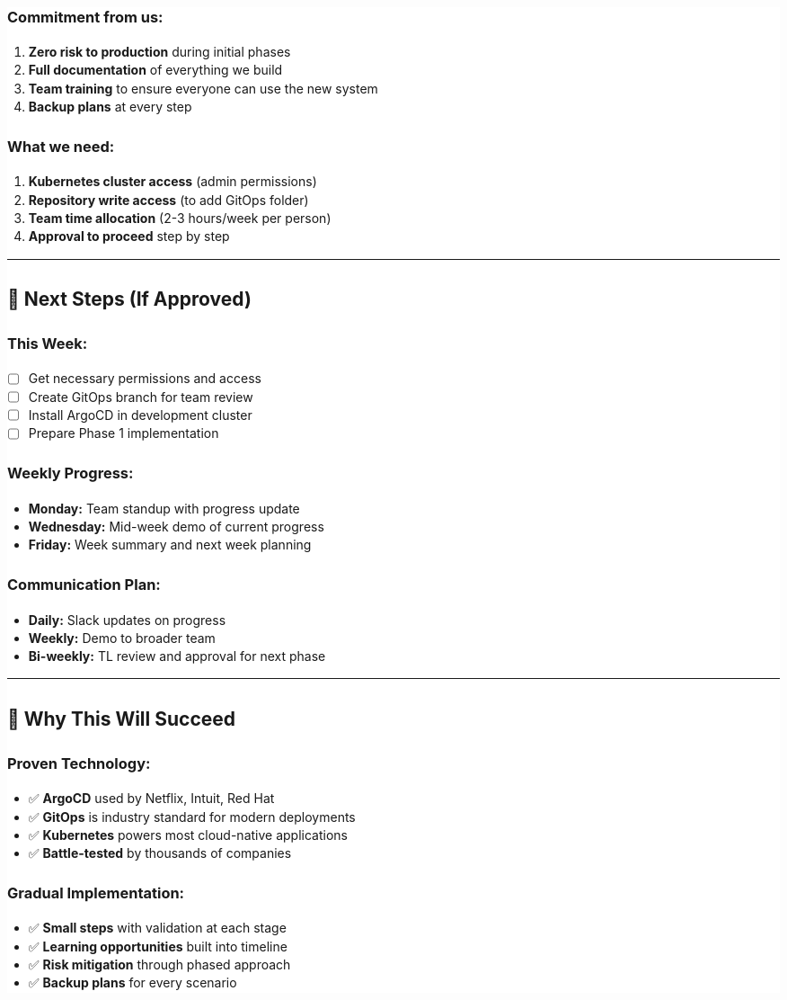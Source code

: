 ### **Commitment from us:**
1. **Zero risk to production** during initial phases
2. **Full documentation** of everything we build
3. **Team training** to ensure everyone can use the new system
4. **Backup plans** at every step

### **What we need:**
1. **Kubernetes cluster access** (admin permissions)
2. **Repository write access** (to add GitOps folder)
3. **Team time allocation** (2-3 hours/week per person)
4. **Approval to proceed** step by step

---

## 🚀 Next Steps (If Approved)

### **This Week:**
- [ ] Get necessary permissions and access
- [ ] Create GitOps branch for team review
- [ ] Install ArgoCD in development cluster
- [ ] Prepare Phase 1 implementation

### **Weekly Progress:**
- **Monday:** Team standup with progress update
- **Wednesday:** Mid-week demo of current progress
- **Friday:** Week summary and next week planning

### **Communication Plan:**
- **Daily:** Slack updates on progress
- **Weekly:** Demo to broader team
- **Bi-weekly:** TL review and approval for next phase

---

## 💪 Why This Will Succeed

### **Proven Technology:**
- ✅ **ArgoCD** used by Netflix, Intuit, Red Hat
- ✅ **GitOps** is industry standard for modern deployments
- ✅ **Kubernetes** powers most cloud-native applications
- ✅ **Battle-tested** by thousands of companies

### **Gradual Implementation:**
- ✅ **Small steps** with validation at each stage
- ✅ **Learning opportunities** built into timeline
- ✅ **Risk mitigation** through phased approach
- ✅ **Backup plans** for every scenario
